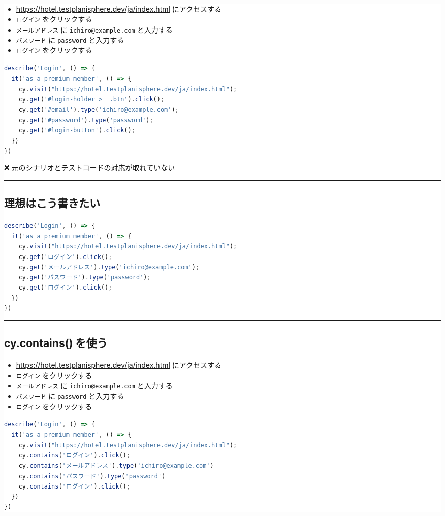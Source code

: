 
- https://hotel.testplanisphere.dev/ja/index.html にアクセスする
- `ログイン` をクリックする
- `メールアドレス` に `ichiro@example.com` と入力する
- `パスワード` に `password` と入力する
- `ログイン` をクリックする


```js
describe('Login', () => {
  it('as a premium member', () => {
    cy.visit("https://hotel.testplanisphere.dev/ja/index.html");
    cy.get('#login-holder >  .btn').click();
    cy.get('#email').type('ichiro@example.com');
    cy.get('#password').type('password');
    cy.get('#login-button').click();
  })
})
```

❌ 元のシナリオとテストコードの対応が取れていない

---

## 理想はこう書きたい

```js
describe('Login', () => {
  it('as a premium member', () => {
    cy.visit("https://hotel.testplanisphere.dev/ja/index.html");
    cy.get('ログイン').click();
    cy.get('メールアドレス').type('ichiro@example.com');
    cy.get('パスワード').type('password');
    cy.get('ログイン').click();
  })
})
```

---

## cy.contains() を使う

- https://hotel.testplanisphere.dev/ja/index.html にアクセスする
- `ログイン` をクリックする
- `メールアドレス` に `ichiro@example.com` と入力する
- `パスワード` に `password` と入力する
- `ログイン` をクリックする

```js
describe('Login', () => {
  it('as a premium member', () => {
    cy.visit("https://hotel.testplanisphere.dev/ja/index.html");
    cy.contains('ログイン').click();
    cy.contains('メールアドレス').type('ichiro@example.com')
    cy.contains('パスワード').type('password')
    cy.contains('ログイン').click();
  })
})
```
